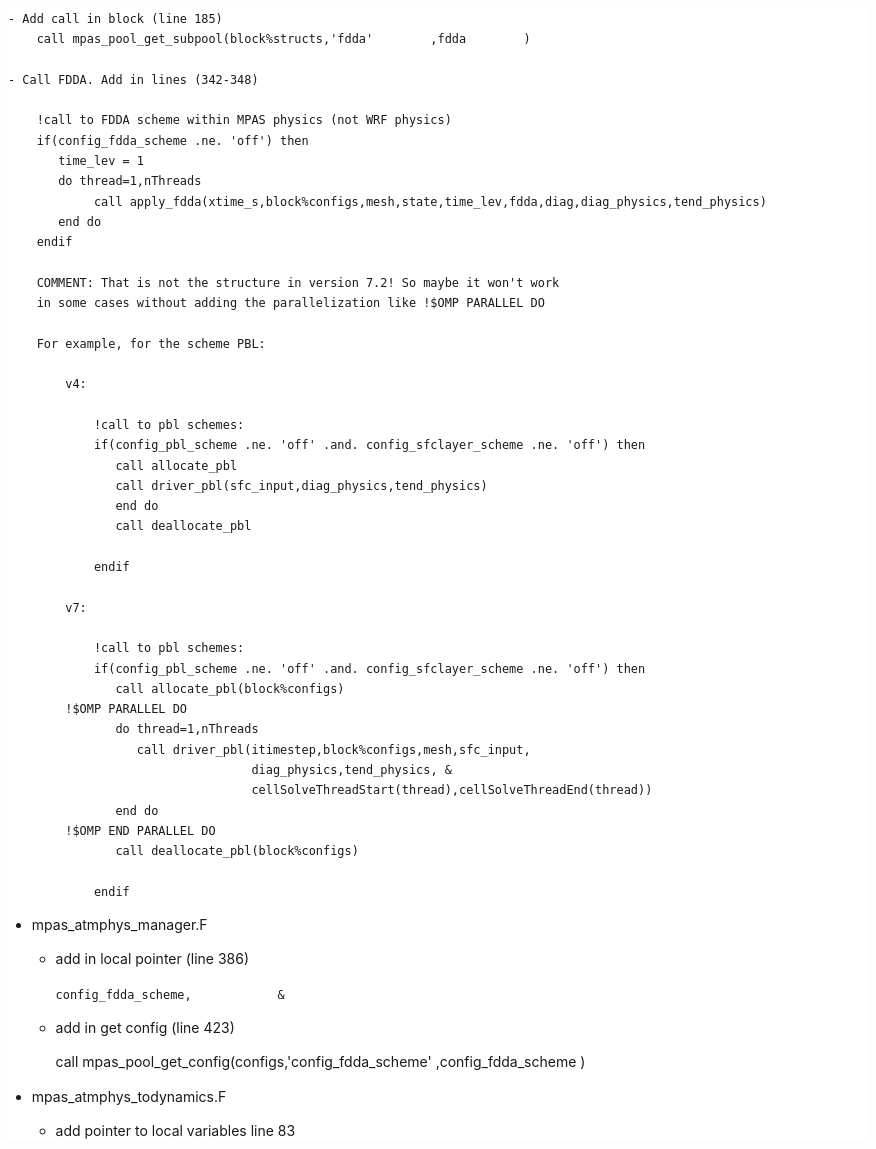     - Add call in block (line 185)
        call mpas_pool_get_subpool(block%structs,'fdda'        ,fdda        )

    - Call FDDA. Add in lines (342-348)

        !call to FDDA scheme within MPAS physics (not WRF physics)
        if(config_fdda_scheme .ne. 'off') then
           time_lev = 1
           do thread=1,nThreads
                call apply_fdda(xtime_s,block%configs,mesh,state,time_lev,fdda,diag,diag_physics,tend_physics)
           end do
        endif

        COMMENT: That is not the structure in version 7.2! So maybe it won't work
        in some cases without adding the parallelization like !$OMP PARALLEL DO

        For example, for the scheme PBL:

            v4:

                !call to pbl schemes:
                if(config_pbl_scheme .ne. 'off' .and. config_sfclayer_scheme .ne. 'off') then
                   call allocate_pbl
                   call driver_pbl(sfc_input,diag_physics,tend_physics)
                   end do
                   call deallocate_pbl

                endif

            v7:

                !call to pbl schemes:
                if(config_pbl_scheme .ne. 'off' .and. config_sfclayer_scheme .ne. 'off') then
                   call allocate_pbl(block%configs)
            !$OMP PARALLEL DO
                   do thread=1,nThreads
                      call driver_pbl(itimestep,block%configs,mesh,sfc_input,
                                      diag_physics,tend_physics, &
                                      cellSolveThreadStart(thread),cellSolveThreadEnd(thread))
                   end do
            !$OMP END PARALLEL DO
                   call deallocate_pbl(block%configs)

                endif


* mpas_atmphys_manager.F

    - add in local pointer (line 386)

          config_fdda_scheme,            &

    - add in get config (line 423)

         call mpas_pool_get_config(configs,'config_fdda_scheme'      ,config_fdda_scheme      )


* mpas_atmphys_todynamics.F

    - add pointer to local variables line 83
